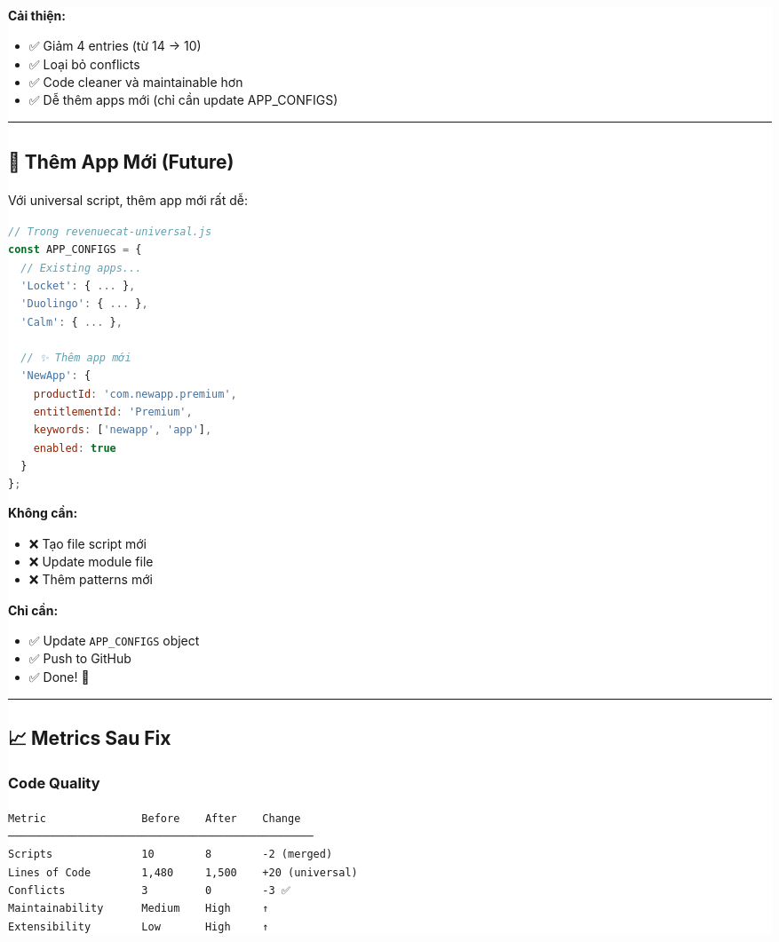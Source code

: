 **Cải thiện:**
- ✅ Giảm 4 entries (từ 14 → 10)
- ✅ Loại bỏ conflicts
- ✅ Code cleaner và maintainable hơn
- ✅ Dễ thêm apps mới (chỉ cần update APP_CONFIGS)

---

## 🚀 Thêm App Mới (Future)

Với universal script, thêm app mới rất dễ:

```javascript
// Trong revenuecat-universal.js
const APP_CONFIGS = {
  // Existing apps...
  'Locket': { ... },
  'Duolingo': { ... },
  'Calm': { ... },
  
  // ✨ Thêm app mới
  'NewApp': {
    productId: 'com.newapp.premium',
    entitlementId: 'Premium',
    keywords: ['newapp', 'app'],
    enabled: true
  }
};
```

**Không cần:**
- ❌ Tạo file script mới
- ❌ Update module file
- ❌ Thêm patterns mới

**Chỉ cần:**
- ✅ Update `APP_CONFIGS` object
- ✅ Push to GitHub
- ✅ Done! 🎉

---

## 📈 Metrics Sau Fix

### **Code Quality**

```
Metric               Before    After    Change
────────────────────────────────────────────────
Scripts              10        8        -2 (merged)
Lines of Code        1,480     1,500    +20 (universal)
Conflicts            3         0        -3 ✅
Maintainability      Medium    High     ↑
Extensibility        Low       High     ↑
```
